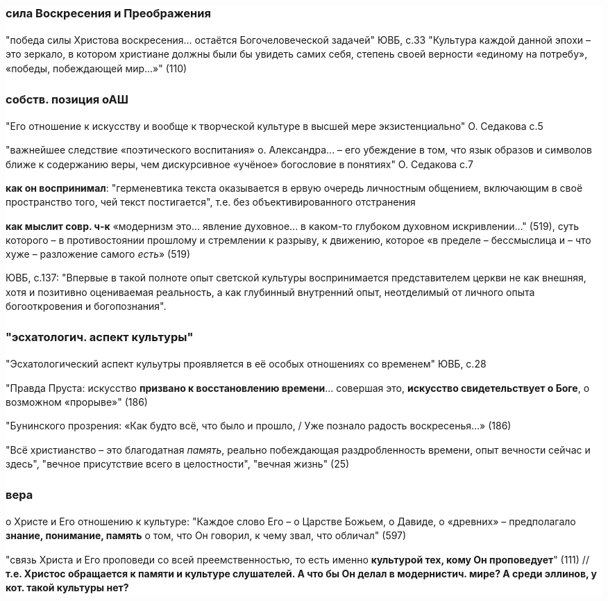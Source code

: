 
### сила Воскресения и Преображения
"победа силы Христова воскресения... остаётся Богочеловеческой задачей"
ЮВБ, с.33
"Культура каждой данной эпохи – это зеркало, в котором христиане должны были бы увидеть самих себя, степень своей верности «единому на потребу», «победы, побеждающей мир...»"
(110)

### собств. позиция оАШ
"Его отношение к искусству и вообще к творческой культуре в высшей мере экзистенциально" 
О. Седакова с.5

"важнейшее следствие «поэтического воспитания» о. Александра... – его убеждение в том, что язык образов и символов ближе к содержанию веры, чем дискурсивное «учёное» богословие в понятиях"
О. Седакова с.7

**как он воспринимал**:
"герменевтика текста оказывается в ервую очередь личностным общением, включающим в своё пространство того, чей текст постигается", т.е. без объективированного отстранения

**как мыслит совр. ч-к**
«модернизм это... явление духовное... в каком-то глубоком духовном искривлении..." (519),
суть которого – в противостоянии прошлому и стремлении к разрыву, к движению, которое «в пределе – бессмыслица и – что хуже – разложение самого _есть_» (519)

ЮВБ, с.137:
"Впервые в такой полноте опыт светской культуры воспринимается представителем церкви не как внешняя, хотя и позитивно оцениваемая реальность, а как глубинный внутренний опыт, неотделимый от личного опыта богооткровения и богопознания".


### "эсхатологич. аспект культуры"
"Эсхатологический аспект кульутры проявляется в её особых отношениях со временем" 
ЮВБ, с.28

"Правда Пруста: искусство **призвано к восстановлению времени**... совершая это, **искусство свидетельствует о Боге**, о возможном «прорыве»"
(186)

"Бунинского прозрения: «Как будто всё, что было и прошло, / Уже познало радость воскресенья...»
(186)

"Всё христианство – это благодатная _память_, реально побеждающая раздробленность времени, опыт вечности сейчас и здесь", "вечное присутствие всего в целостности", "вечная жизнь"
(25)

### вера
о Христе и Его отношению к культуре: "Каждое слово Его – о Царстве Божьем, о Давиде, о «древних» – предполагало **знание, понимание, память** о том, что Он говорил, к чему звал, что обличал" 
(597)

"связь Христа и Его проповеди со всей преемственностью, то есть именно **культурой тех, кому Он проповедует**"
(111)
//**т.е. Христос обращается к памяти и культуре слушателей. А что бы Он делал в модернистич. мире? А среди эллинов, у кот. такой культуры нет?**
